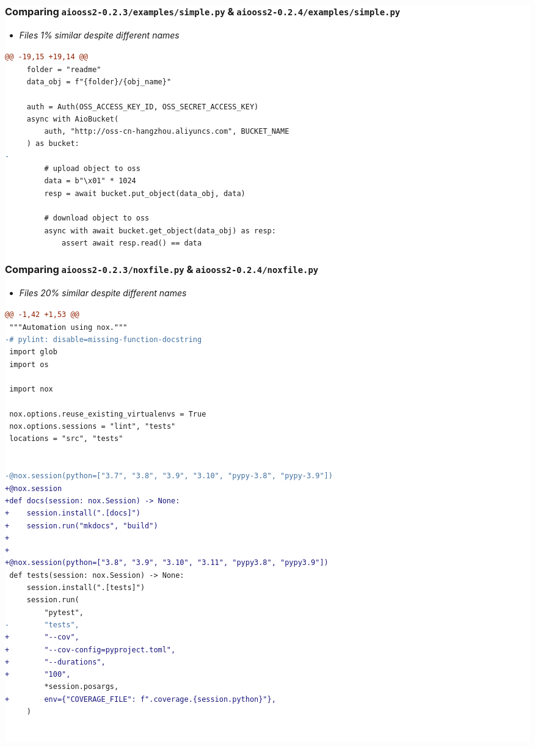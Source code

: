 ### Comparing `aiooss2-0.2.3/examples/simple.py` & `aiooss2-0.2.4/examples/simple.py`

 * *Files 1% similar despite different names*

```diff
@@ -19,15 +19,14 @@
     folder = "readme"
     data_obj = f"{folder}/{obj_name}"
 
     auth = Auth(OSS_ACCESS_KEY_ID, OSS_SECRET_ACCESS_KEY)
     async with AioBucket(
         auth, "http://oss-cn-hangzhou.aliyuncs.com", BUCKET_NAME
     ) as bucket:
-
         # upload object to oss
         data = b"\x01" * 1024
         resp = await bucket.put_object(data_obj, data)
 
         # download object to oss
         async with await bucket.get_object(data_obj) as resp:
             assert await resp.read() == data
```

### Comparing `aiooss2-0.2.3/noxfile.py` & `aiooss2-0.2.4/noxfile.py`

 * *Files 20% similar despite different names*

```diff
@@ -1,42 +1,53 @@
 """Automation using nox."""
-# pylint: disable=missing-function-docstring
 import glob
 import os
 
 import nox
 
 nox.options.reuse_existing_virtualenvs = True
 nox.options.sessions = "lint", "tests"
 locations = "src", "tests"
 
 
-@nox.session(python=["3.7", "3.8", "3.9", "3.10", "pypy-3.8", "pypy-3.9"])
+@nox.session
+def docs(session: nox.Session) -> None:
+    session.install(".[docs]")
+    session.run("mkdocs", "build")
+
+
+@nox.session(python=["3.8", "3.9", "3.10", "3.11", "pypy3.8", "pypy3.9"])
 def tests(session: nox.Session) -> None:
     session.install(".[tests]")
     session.run(
         "pytest",
-        "tests",
+        "--cov",
+        "--cov-config=pyproject.toml",
+        "--durations",
+        "100",
         *session.posargs,
+        env={"COVERAGE_FILE": f".coverage.{session.python}"},
     )
 
 
```